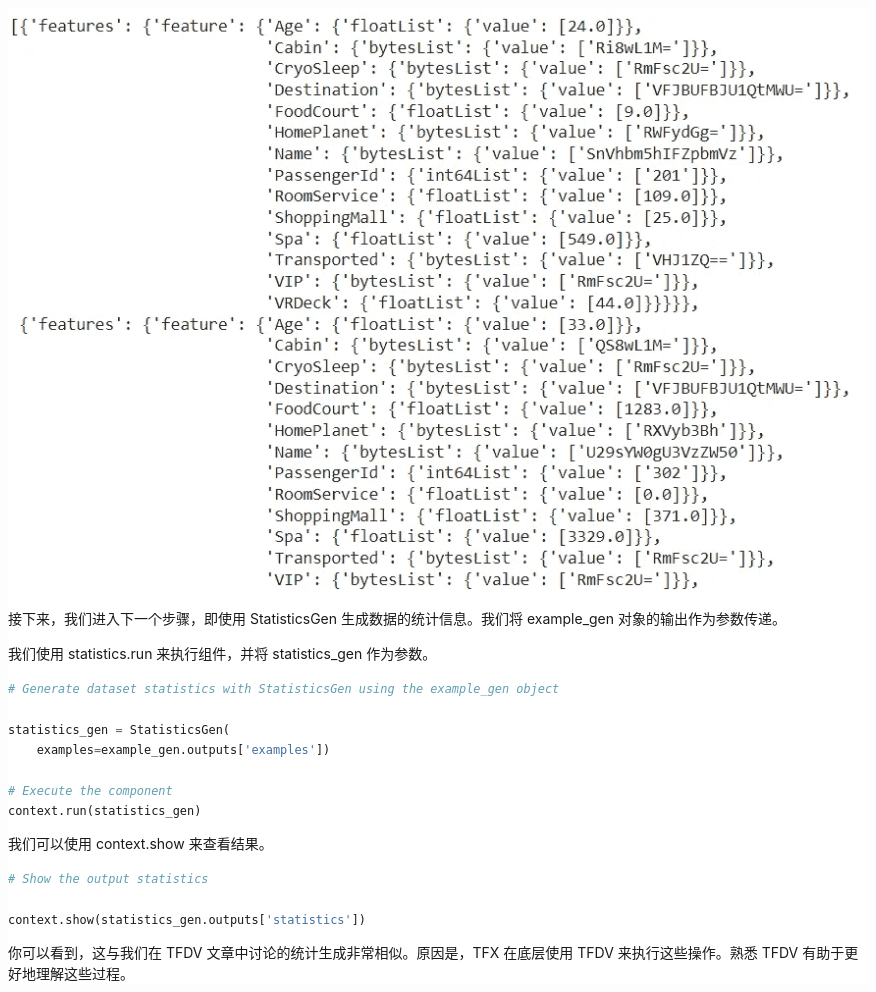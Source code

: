 ![](img/3e08f502cbd1f52b2f642b0b57efee07.png)

接下来，我们进入下一个步骤，即使用 StatisticsGen 生成数据的统计信息。我们将 example_gen 对象的输出作为参数传递。

我们使用 statistics.run 来执行组件，并将 statistics_gen 作为参数。

```py
# Generate dataset statistics with StatisticsGen using the example_gen object

statistics_gen = StatisticsGen(
    examples=example_gen.outputs['examples'])

# Execute the component
context.run(statistics_gen)
```

我们可以使用 context.show 来查看结果。

```py
# Show the output statistics

context.show(statistics_gen.outputs['statistics'])
```

你可以看到，这与我们在 TFDV 文章中讨论的统计生成非常相似。原因是，TFX 在底层使用 TFDV 来执行这些操作。熟悉 TFDV 有助于更好地理解这些过程。
